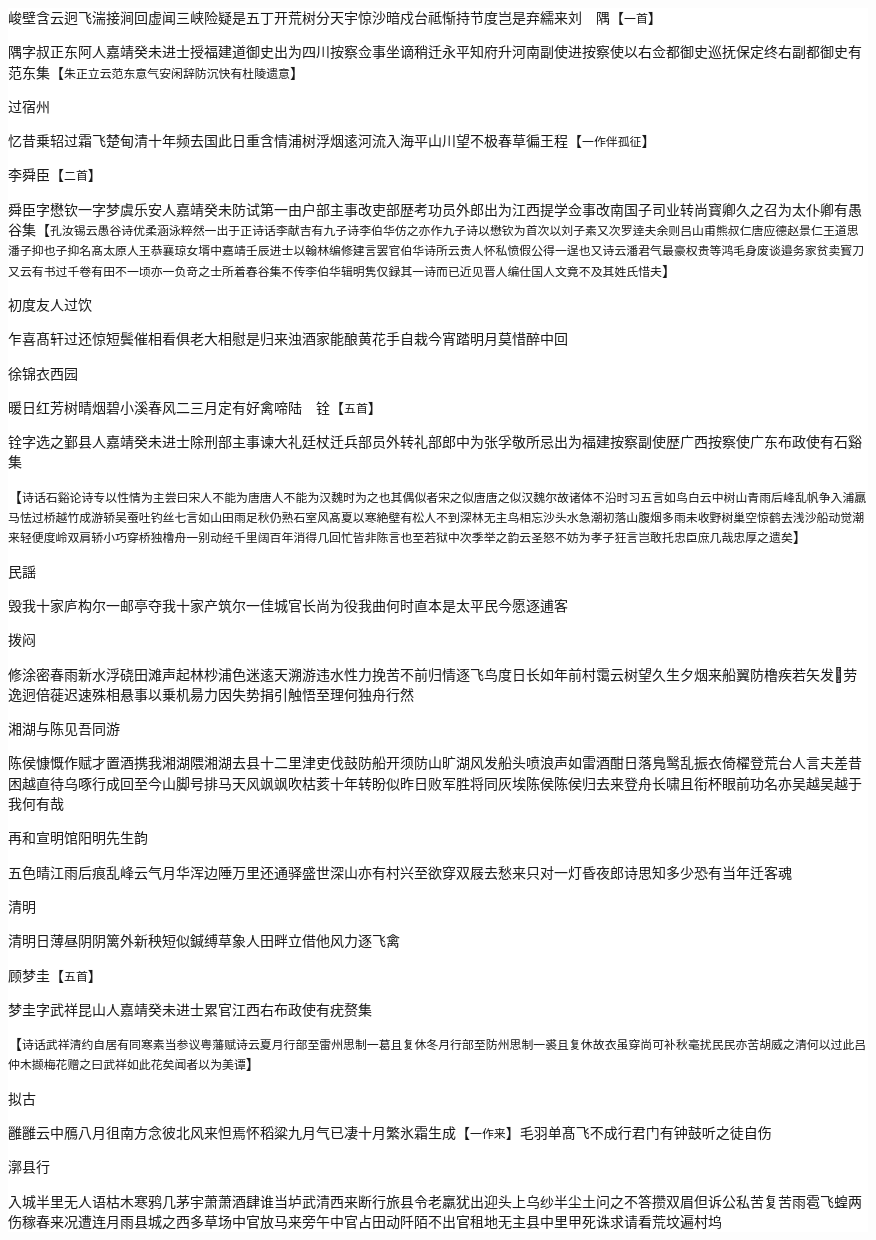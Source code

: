 峻壁含云迥飞湍接涧回虚闻三峡险疑是五丁开荒树分天宇惊沙暗戍台祗惭持节度岂是弃繻来刘　隅【`一首`】  

隅字叔正东阿人嘉靖癸未进士授福建道御史出为四川按察佥事坐谪稍迁永平知府升河南副使进按察使以右佥都御史巡抚保定终右副都御史有范东集【`朱正立云范东意气安闲辞防沉快有杜陵遗意`】  

过宿州  

忆昔乗轺过霜飞楚甸清十年频去国此日重含情浦树浮烟逺河流入海平山川望不极春草徧王程【`一作伴孤征`】  

李舜臣【`二首`】  

舜臣字懋钦一字梦虞乐安人嘉靖癸未防试第一由户部主事改吏部歴考功员外郎出为江西提学佥事改南国子司业转尚寳卿久之召为太仆卿有愚谷集【`孔汝锡云愚谷诗优柔涵泳粹然一出于正诗话李献吉有九子诗李伯华仿之亦作九子诗以懋钦为首次以刘子素又次罗逹夫余则吕山甫熊叔仁唐应德赵景仁王道思潘子抑也子抑名髙太原人王恭襄琼女壻中嘉靖壬辰进士以翰林编修建言罢官伯华诗所云贵人怀私愤假公得一逞也又诗云潘君气最豪权贵等鸿毛身废谈邉务家贫卖寳刀又云有书过千卷有田不一顷亦一负竒之士所着春谷集不传李伯华辑明隽仅録其一诗而已近见晋人编仕国人文竟不及其姓氏惜夫`】  

初度友人过饮  

乍喜髙轩过还惊短鬓催相看俱老大相慰是归来浊酒家能酿黄花手自栽今宵踏明月莫惜醉中回  

徐锦衣西园  

暖日红芳树晴烟碧小溪春风二三月定有好禽啼陆　铨【`五首`】  

铨字选之鄞县人嘉靖癸未进士除刑部主事谏大礼廷杖迁兵部员外转礼部郎中为张孚敬所忌出为福建按察副使歴广西按察使广东布政使有石谿集  

【`诗话石谿论诗专以性情为主尝曰宋人不能为唐唐人不能为汉魏时为之也其偶似者宋之似唐唐之似汉魏尔故诸体不沿时习五言如鸟白云中树山青雨后峰乱帆争入浦羸马怯过桥越竹成游轿吴蚕吐钓丝七言如山田雨足秋仍熟石室风髙夏以寒絶壁有松人不到深林无主鸟相忘沙头水急潮初落山腹烟多雨未收野树巢空惊鹤去浅沙船动觉潮来轻便度岭双肩轿小巧穿桥独橹舟一别动经千里阔百年消得几回忙皆非陈言也至若狱中次季举之韵云圣怒不妨为孝子狂言岂敢托忠臣庶几哉忠厚之遗矣`】  

民謡  

毁我十家庐构尔一邮亭夺我十家产筑尔一佳城官长尚为役我曲何时直本是太平民今愿逐逋客  

拨闷  

修涂密春雨新水浮硗田滩声起林杪浦色迷逺天溯游违水性力挽苦不前归情逐飞鸟度日长如年前村霭云树望久生夕烟来船翼防橹疾若矢发劳逸迥倍蓰迟速殊相悬事以乗机昜力因失势捐引触悟至理何独舟行然  

湘湖与陈见吾同游  

陈侯慷慨作赋才置酒携我湘湖隈湘湖去县十二里津吏伐鼓防船开须防山旷湖风发船头喷浪声如雷酒酣日落鳬鹥乱振衣倚櫂登荒台人言夫差昔困越直待乌啄行成回至今山脚号排马天风飒飒吹枯荄十年转盼似昨日败军胜将同灰埃陈侯陈侯归去来登舟长啸且衔杯眼前功名亦吴越吴越于我何有哉  

再和宣明馆阳明先生韵  

五色晴江雨后痕乱峰云气月华浑边陲万里还通驿盛世深山亦有村兴至欲穿双屐去愁来只对一灯昏夜郎诗思知多少恐有当年迁客魂  

清明  

清明日薄昼阴阴篱外新秧短似鍼缚草象人田畔立借他风力逐飞禽  

顾梦圭【`五首`】  

梦圭字武祥昆山人嘉靖癸未进士累官江西右布政使有疣赘集  

【`诗话武祥清约自居有同寒素当参议粤藩赋诗云夏月行部至雷州思制一葛且复休冬月行部至防州思制一裘且复休故衣虽穿尚可补秋毫扰民民亦苦胡威之清何以过此吕仲木撷梅花赠之曰武祥如此花矣闻者以为美谭`】  

拟古  

雝雝云中鴈八月徂南方念彼北风来怛焉怀稻粱九月气已凄十月繁氷霜生成【`一作来`】毛羽单髙飞不成行君门有钟鼓听之徒自伤  

漷县行  

入城半里无人语枯木寒鸦几茅宇萧萧酒肆谁当垆武清西来断行旅县令老羸犹出迎头上乌纱半尘土问之不答攒双眉但诉公私苦复苦雨雹飞蝗两伤稼春来况遭连月雨县城之西多草场中官放马来旁午中官占田动阡陌不出官租地无主县中里甲死诛求请看荒坟遍村坞  
